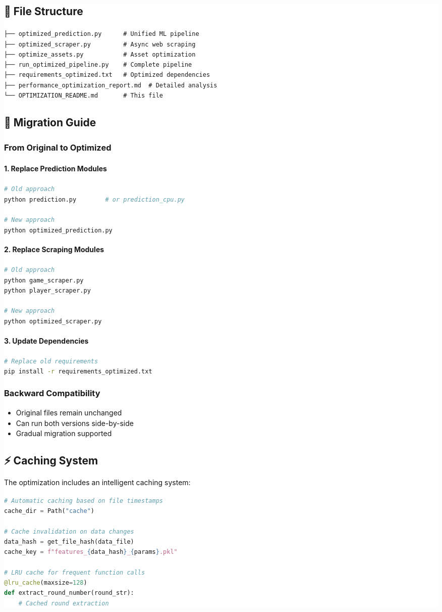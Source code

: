 ## 📁 File Structure

```
├── optimized_prediction.py      # Unified ML pipeline
├── optimized_scraper.py         # Async web scraping
├── optimize_assets.py           # Asset optimization
├── run_optimized_pipeline.py    # Complete pipeline
├── requirements_optimized.txt   # Optimized dependencies
├── performance_optimization_report.md  # Detailed analysis
└── OPTIMIZATION_README.md       # This file
```

## 🔄 Migration Guide

### From Original to Optimized

#### 1. Replace Prediction Modules
```bash
# Old approach
python prediction.py        # or prediction_cpu.py

# New approach
python optimized_prediction.py
```

#### 2. Replace Scraping Modules
```bash
# Old approach
python game_scraper.py
python player_scraper.py

# New approach
python optimized_scraper.py
```

#### 3. Update Dependencies
```bash
# Replace old requirements
pip install -r requirements_optimized.txt
```

### Backward Compatibility
- Original files remain unchanged
- Can run both versions side-by-side
- Gradual migration supported

## ⚡ Caching System

The optimization includes an intelligent caching system:

```python
# Automatic caching based on file timestamps
cache_dir = Path("cache")

# Cache invalidation on data changes
data_hash = get_file_hash(data_file)
cache_key = f"features_{data_hash}_{params}.pkl"

# LRU cache for frequent function calls
@lru_cache(maxsize=128)
def extract_round_number(round_str):
    # Cached round extraction
```
